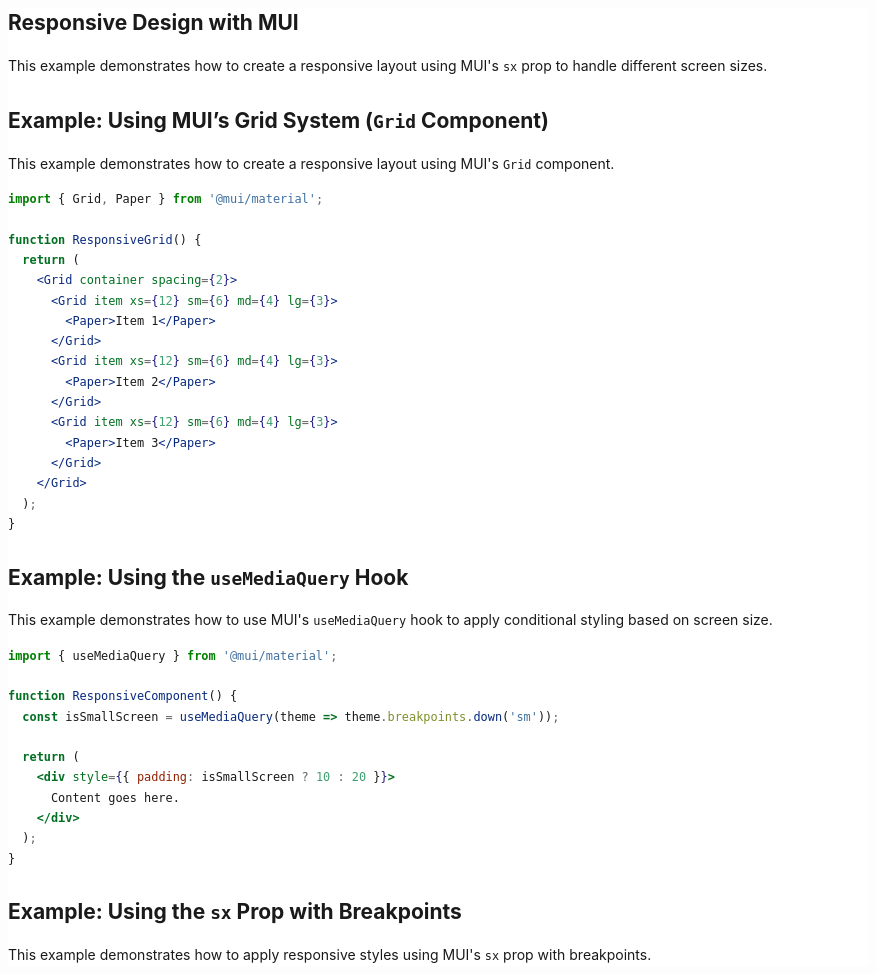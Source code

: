 ## Responsive Design with MUI

This example demonstrates how to create a responsive layout using MUI's `sx` prop to handle different screen sizes.

## Example: Using MUI’s Grid System (`Grid` Component)

This example demonstrates how to create a responsive layout using MUI's `Grid` component.

```jsx
import { Grid, Paper } from '@mui/material';

function ResponsiveGrid() {
  return (
    <Grid container spacing={2}>
      <Grid item xs={12} sm={6} md={4} lg={3}>
        <Paper>Item 1</Paper>
      </Grid>
      <Grid item xs={12} sm={6} md={4} lg={3}>
        <Paper>Item 2</Paper>
      </Grid>
      <Grid item xs={12} sm={6} md={4} lg={3}>
        <Paper>Item 3</Paper>
      </Grid>
    </Grid>
  );
}

```

## Example: Using the `useMediaQuery` Hook

This example demonstrates how to use MUI's `useMediaQuery` hook to apply conditional styling based on screen size.

```jsx
import { useMediaQuery } from '@mui/material';

function ResponsiveComponent() {
  const isSmallScreen = useMediaQuery(theme => theme.breakpoints.down('sm'));
  
  return (
    <div style={{ padding: isSmallScreen ? 10 : 20 }}>
      Content goes here.
    </div>
  );
}
```

## Example: Using the `sx` Prop with Breakpoints

This example demonstrates how to apply responsive styles using MUI's `sx` prop with breakpoints.
